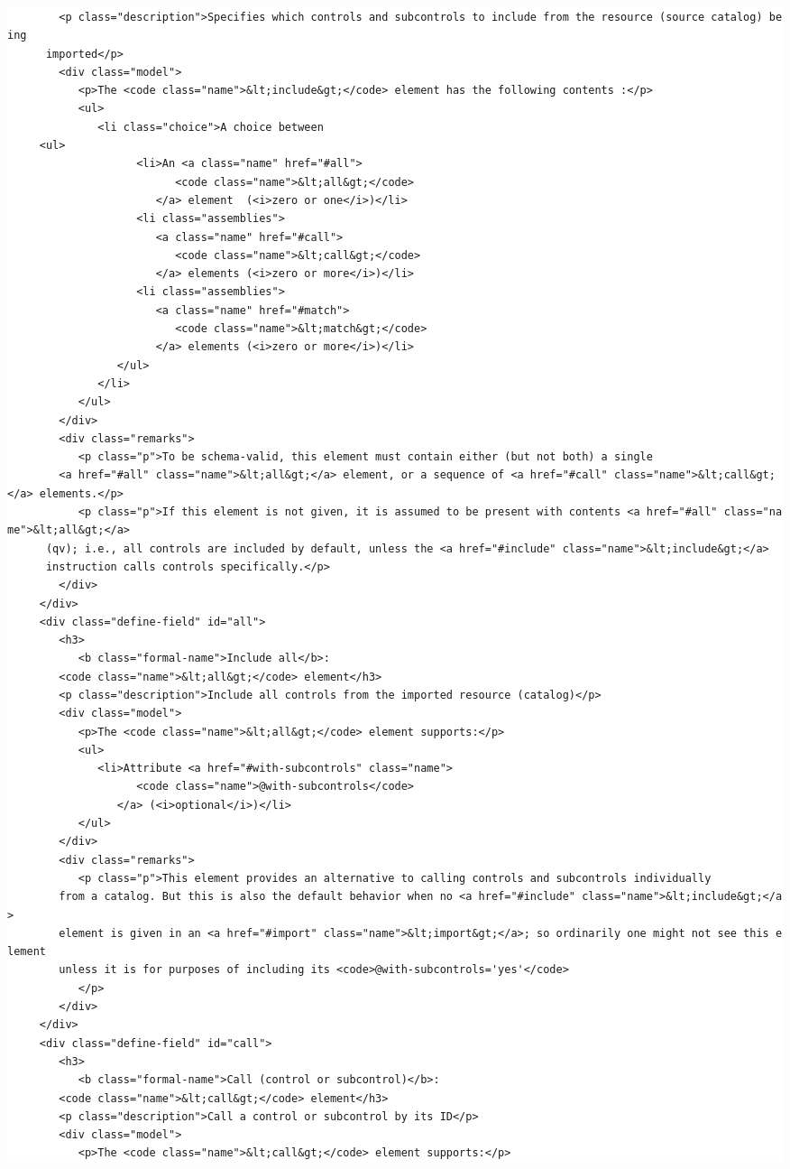             <p class="description">Specifies which controls and subcontrols to include from the resource (source catalog) being
          imported</p>
            <div class="model">
               <p>The <code class="name">&lt;include&gt;</code> element has the following contents :</p>
               <ul>
                  <li class="choice">A choice between
         <ul>
                        <li>An <a class="name" href="#all">
                              <code class="name">&lt;all&gt;</code>
                           </a> element  (<i>zero or one</i>)</li>
                        <li class="assemblies">
                           <a class="name" href="#call">
                              <code class="name">&lt;call&gt;</code>
                           </a> elements (<i>zero or more</i>)</li>
                        <li class="assemblies">
                           <a class="name" href="#match">
                              <code class="name">&lt;match&gt;</code>
                           </a> elements (<i>zero or more</i>)</li>
                     </ul>
                  </li>
               </ul>
            </div>
            <div class="remarks">
               <p class="p">To be schema-valid, this element must contain either (but not both) a single
            <a href="#all" class="name">&lt;all&gt;</a> element, or a sequence of <a href="#call" class="name">&lt;call&gt;</a> elements.</p>
               <p class="p">If this element is not given, it is assumed to be present with contents <a href="#all" class="name">&lt;all&gt;</a>
          (qv); i.e., all controls are included by default, unless the <a href="#include" class="name">&lt;include&gt;</a>
          instruction calls controls specifically.</p>
            </div>
         </div>
         <div class="define-field" id="all">
            <h3>
               <b class="formal-name">Include all</b>:
            <code class="name">&lt;all&gt;</code> element</h3>
            <p class="description">Include all controls from the imported resource (catalog)</p>
            <div class="model">
               <p>The <code class="name">&lt;all&gt;</code> element supports:</p>
               <ul>
                  <li>Attribute <a href="#with-subcontrols" class="name">
                        <code class="name">@with-subcontrols</code>
                     </a> (<i>optional</i>)</li>
               </ul>
            </div>
            <div class="remarks">
               <p class="p">This element provides an alternative to calling controls and subcontrols individually
            from a catalog. But this is also the default behavior when no <a href="#include" class="name">&lt;include&gt;</a>
            element is given in an <a href="#import" class="name">&lt;import&gt;</a>; so ordinarily one might not see this element
            unless it is for purposes of including its <code>@with-subcontrols='yes'</code>
               </p>
            </div>
         </div>
         <div class="define-field" id="call">
            <h3>
               <b class="formal-name">Call (control or subcontrol)</b>:
            <code class="name">&lt;call&gt;</code> element</h3>
            <p class="description">Call a control or subcontrol by its ID</p>
            <div class="model">
               <p>The <code class="name">&lt;call&gt;</code> element supports:</p>
